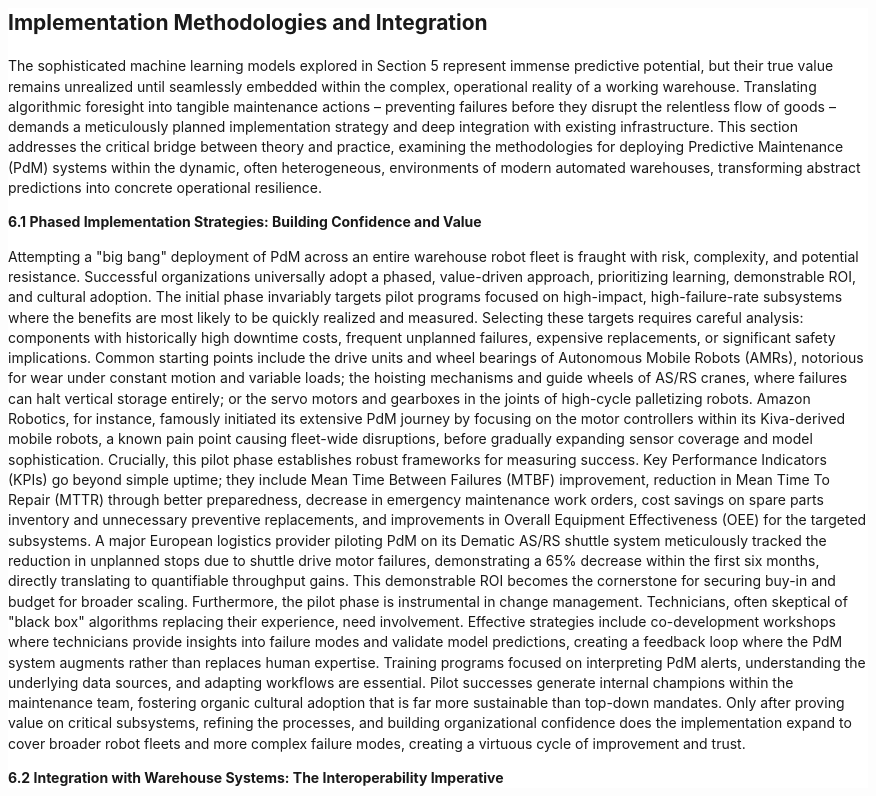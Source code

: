 ## Implementation Methodologies and Integration

The sophisticated machine learning models explored in Section 5 represent immense predictive potential, but their true value remains unrealized until seamlessly embedded within the complex, operational reality of a working warehouse. Translating algorithmic foresight into tangible maintenance actions – preventing failures before they disrupt the relentless flow of goods – demands a meticulously planned implementation strategy and deep integration with existing infrastructure. This section addresses the critical bridge between theory and practice, examining the methodologies for deploying Predictive Maintenance (PdM) systems within the dynamic, often heterogeneous, environments of modern automated warehouses, transforming abstract predictions into concrete operational resilience.

**6.1 Phased Implementation Strategies: Building Confidence and Value**

Attempting a "big bang" deployment of PdM across an entire warehouse robot fleet is fraught with risk, complexity, and potential resistance. Successful organizations universally adopt a phased, value-driven approach, prioritizing learning, demonstrable ROI, and cultural adoption. The initial phase invariably targets pilot programs focused on high-impact, high-failure-rate subsystems where the benefits are most likely to be quickly realized and measured. Selecting these targets requires careful analysis: components with historically high downtime costs, frequent unplanned failures, expensive replacements, or significant safety implications. Common starting points include the drive units and wheel bearings of Autonomous Mobile Robots (AMRs), notorious for wear under constant motion and variable loads; the hoisting mechanisms and guide wheels of AS/RS cranes, where failures can halt vertical storage entirely; or the servo motors and gearboxes in the joints of high-cycle palletizing robots. Amazon Robotics, for instance, famously initiated its extensive PdM journey by focusing on the motor controllers within its Kiva-derived mobile robots, a known pain point causing fleet-wide disruptions, before gradually expanding sensor coverage and model sophistication. Crucially, this pilot phase establishes robust frameworks for measuring success. Key Performance Indicators (KPIs) go beyond simple uptime; they include Mean Time Between Failures (MTBF) improvement, reduction in Mean Time To Repair (MTTR) through better preparedness, decrease in emergency maintenance work orders, cost savings on spare parts inventory and unnecessary preventive replacements, and improvements in Overall Equipment Effectiveness (OEE) for the targeted subsystems. A major European logistics provider piloting PdM on its Dematic AS/RS shuttle system meticulously tracked the reduction in unplanned stops due to shuttle drive motor failures, demonstrating a 65% decrease within the first six months, directly translating to quantifiable throughput gains. This demonstrable ROI becomes the cornerstone for securing buy-in and budget for broader scaling. Furthermore, the pilot phase is instrumental in change management. Technicians, often skeptical of "black box" algorithms replacing their experience, need involvement. Effective strategies include co-development workshops where technicians provide insights into failure modes and validate model predictions, creating a feedback loop where the PdM system augments rather than replaces human expertise. Training programs focused on interpreting PdM alerts, understanding the underlying data sources, and adapting workflows are essential. Pilot successes generate internal champions within the maintenance team, fostering organic cultural adoption that is far more sustainable than top-down mandates. Only after proving value on critical subsystems, refining the processes, and building organizational confidence does the implementation expand to cover broader robot fleets and more complex failure modes, creating a virtuous cycle of improvement and trust.

**6.2 Integration with Warehouse Systems: The Interoperability Imperative**
